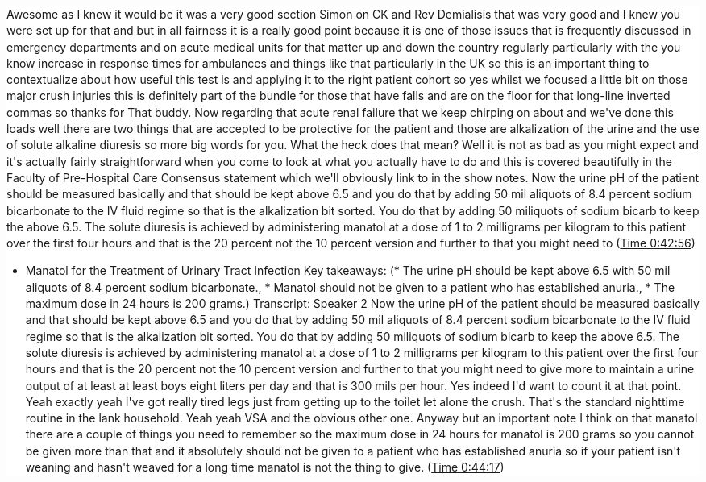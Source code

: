   Awesome as I knew it would be it was a very good section Simon on CK and Rev Demialisis that was very good and I knew you were set up for that and but in all fairness it is a really good point because it is one of those issues that is frequently discussed in emergency departments and on acute medical units for that matter up and down the country regularly particularly with the you know increase in response times for ambulances and things like that particularly in the UK so this is an important thing to contextualize about how useful this test is and applying it to the right patient cohort so yes whilst we focused a little bit on those major crush injuries this is definitely part of the bundle for those that have falls and are on the floor for that long-line inverted commas so thanks for That buddy. Now regarding that acute renal failure that we keep chirping on about and we've done this loads well there are two things that are accepted to be protective for the patient and those are alkalization of the urine and the use of solute alkaline diuresis so more big words for you. What the heck does that mean? Well it is not as bad as you might expect and it's actually fairly straightforward when you come to look at what you actually have to do and this is covered beautifully in the Faculty of Pre-Hospital Care Consensus statement which we'll obviously link to in the show notes. Now the urine pH of the patient should be measured basically and that should be kept above 6.5 and you do that by adding 50 mil aliquots of 8.4 percent sodium bicarbonate to the IV fluid regime so that is the alkalization bit sorted. You do that by adding 50 miliquots of sodium bicarb to keep the above 6.5. The solute diuresis is achieved by administering manatol at a dose of 1 to 2 milligrams per kilogram to this patient over the first four hours and that is the 20 percent not the 10 percent version and further to that you might need to ([Time 0:42:56](https://share.snipd.com/snip/ac94a515-53ae-4bbb-93c3-53ca423314fe))
- Manatol for the Treatment of Urinary Tract Infection
  Key takeaways:
  (* The urine pH should be kept above 6.5 with 50 mil aliquots of 8.4 percent sodium bicarbonate., * Manatol should not be given to a patient who has established anuria., * The maximum dose in 24 hours is 200 grams.)
  Transcript:
  Speaker 2
  Now the urine pH of the patient should be measured basically and that should be kept above 6.5 and you do that by adding 50 mil aliquots of 8.4 percent sodium bicarbonate to the IV fluid regime so that is the alkalization bit sorted. You do that by adding 50 miliquots of sodium bicarb to keep the above 6.5. The solute diuresis is achieved by administering manatol at a dose of 1 to 2 milligrams per kilogram to this patient over the first four hours and that is the 20 percent not the 10 percent version and further to that you might need to give more to maintain a urine output of at least at least boys eight liters per day and that is 300 mils per hour. Yes indeed I'd want to count it at that point. Yeah exactly yeah I've got really tired legs just from getting up to the toilet let alone the crush. That's the standard nighttime routine in the lank household. Yeah yeah VSA and the obvious other one. Anyway but an important note I think on that manatol there are a couple of things you need to remember so the maximum dose in 24 hours for manatol is 200 grams so you cannot be given more than that and it absolutely should not be given to a patient who has established anuria so if your patient isn't weaning and hasn't weaved for a long time manatol is not the thing to give. ([Time 0:44:17](https://share.snipd.com/snip/28b05a88-de73-4d52-ba3f-20fa4b8c71a6))
